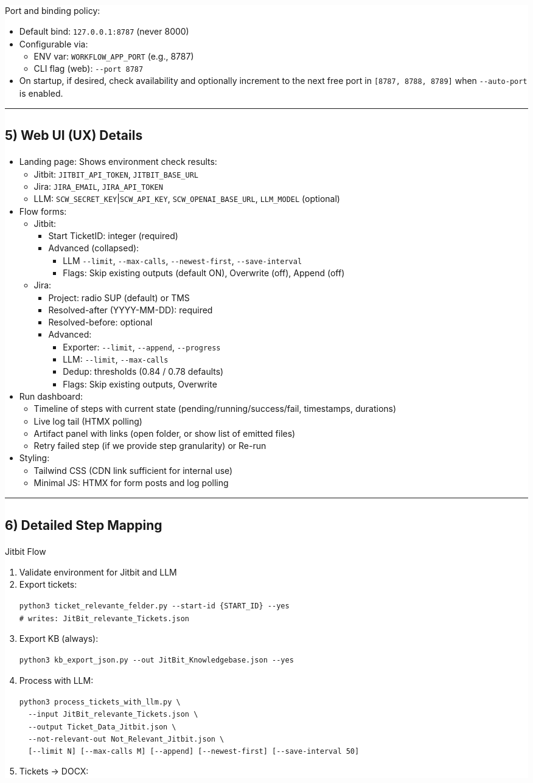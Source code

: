 Port and binding policy:
- Default bind: `127.0.0.1:8787` (never 8000)
- Configurable via:
  - ENV var: `WORKFLOW_APP_PORT` (e.g., 8787)
  - CLI flag (web): `--port 8787`
- On startup, if desired, check availability and optionally increment to the next free port in `[8787, 8788, 8789]` when `--auto-port` is enabled.

---

## 5) Web UI (UX) Details

- Landing page: Shows environment check results:
  - Jitbit: `JITBIT_API_TOKEN`, `JITBIT_BASE_URL`
  - Jira: `JIRA_EMAIL`, `JIRA_API_TOKEN`
  - LLM: `SCW_SECRET_KEY`|`SCW_API_KEY`, `SCW_OPENAI_BASE_URL`, `LLM_MODEL` (optional)
- Flow forms:
  - Jitbit:
    - Start TicketID: integer (required)
    - Advanced (collapsed):
      - LLM `--limit`, `--max-calls`, `--newest-first`, `--save-interval`
      - Flags: Skip existing outputs (default ON), Overwrite (off), Append (off)
  - Jira:
    - Project: radio SUP (default) or TMS
    - Resolved-after (YYYY-MM-DD): required
    - Resolved-before: optional
    - Advanced:
      - Exporter: `--limit`, `--append`, `--progress`
      - LLM: `--limit`, `--max-calls`
      - Dedup: thresholds (0.84 / 0.78 defaults)
      - Flags: Skip existing outputs, Overwrite
- Run dashboard:
  - Timeline of steps with current state (pending/running/success/fail, timestamps, durations)
  - Live log tail (HTMX polling)
  - Artifact panel with links (open folder, or show list of emitted files)
  - Retry failed step (if we provide step granularity) or Re-run
- Styling:
  - Tailwind CSS (CDN link sufficient for internal use)
  - Minimal JS: HTMX for form posts and log polling

---

## 6) Detailed Step Mapping

Jitbit Flow
1. Validate environment for Jitbit and LLM
2. Export tickets:
   ```
   python3 ticket_relevante_felder.py --start-id {START_ID} --yes
   # writes: JitBit_relevante_Tickets.json
   ```
3. Export KB (always):
   ```
   python3 kb_export_json.py --out JitBit_Knowledgebase.json --yes
   ```
4. Process with LLM:
   ```
   python3 process_tickets_with_llm.py \
     --input JitBit_relevante_Tickets.json \
     --output Ticket_Data_Jitbit.json \
     --not-relevant-out Not_Relevant_Jitbit.json \
     [--limit N] [--max-calls M] [--append] [--newest-first] [--save-interval 50]
   ```
5. Tickets → DOCX:
   ```
   ```